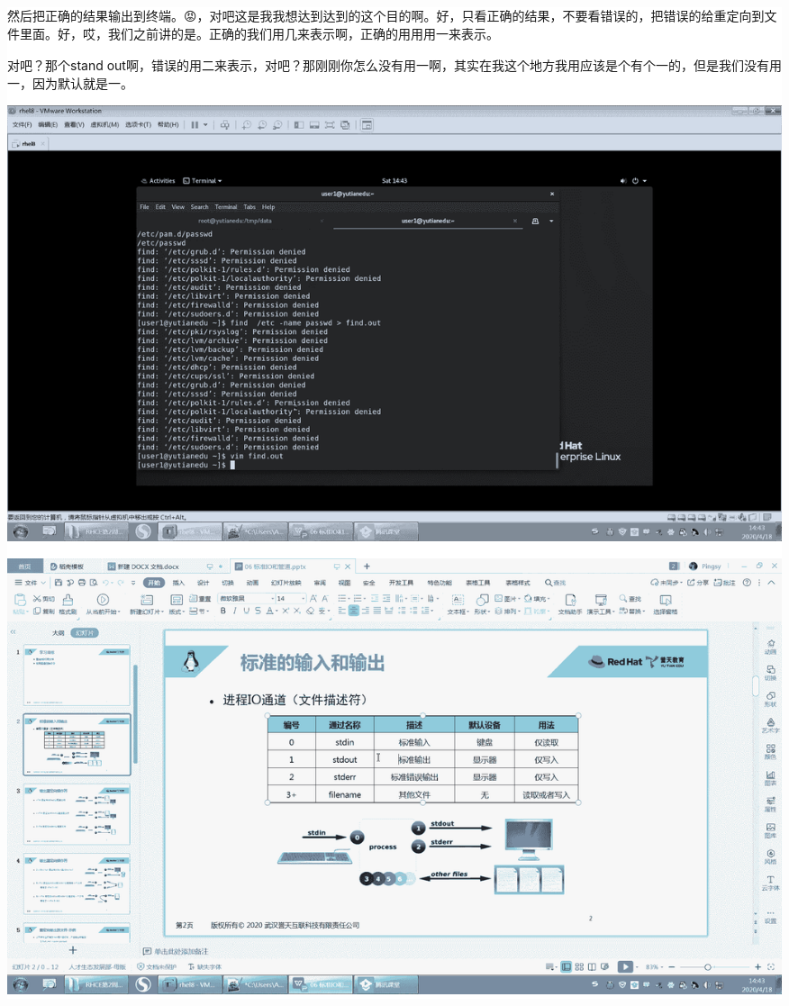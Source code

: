然后把正确的结果输出到终端。😡，对吧这是我我想达到达到的这个目的啊。好，只看正确的结果，不要看错误的，把错误的给重定向到文件里面。好，哎，我们之前讲的是。正确的我们用几来表示啊，正确的用用用一来表示。

对吧？那个stand out啊，错误的用二来表示，对吧？那刚刚你怎么没有用一啊，其实在我这个地方我用应该是个有个一的，但是我们没有用一，因为默认就是一。



![](img/ea074f4501eb5f471c9d58f59f130853_50.png)

![](img/ea074f4501eb5f471c9d58f59f130853_51.png)
